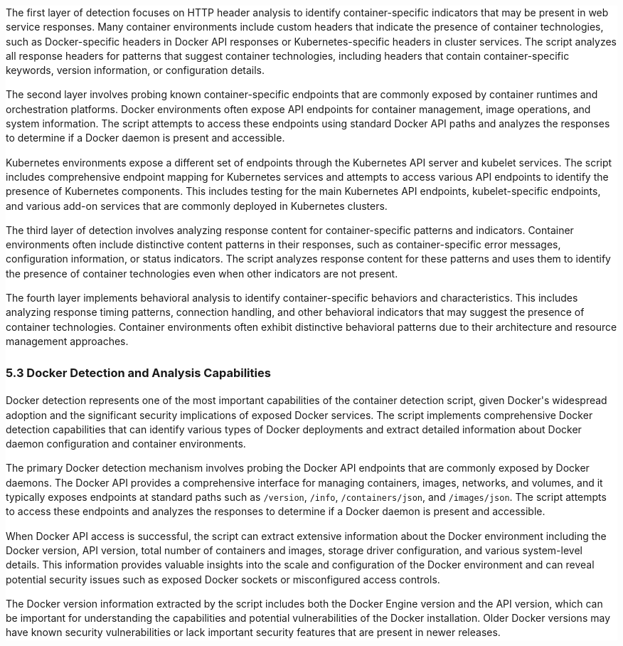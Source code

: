 The first layer of detection focuses on HTTP header analysis to identify container-specific indicators that may be present in web service responses. Many container environments include custom headers that indicate the presence of container technologies, such as Docker-specific headers in Docker API responses or Kubernetes-specific headers in cluster services. The script analyzes all response headers for patterns that suggest container technologies, including headers that contain container-specific keywords, version information, or configuration details.

The second layer involves probing known container-specific endpoints that are commonly exposed by container runtimes and orchestration platforms. Docker environments often expose API endpoints for container management, image operations, and system information. The script attempts to access these endpoints using standard Docker API paths and analyzes the responses to determine if a Docker daemon is present and accessible.

Kubernetes environments expose a different set of endpoints through the Kubernetes API server and kubelet services. The script includes comprehensive endpoint mapping for Kubernetes services and attempts to access various API endpoints to identify the presence of Kubernetes components. This includes testing for the main Kubernetes API endpoints, kubelet-specific endpoints, and various add-on services that are commonly deployed in Kubernetes clusters.

The third layer of detection involves analyzing response content for container-specific patterns and indicators. Container environments often include distinctive content patterns in their responses, such as container-specific error messages, configuration information, or status indicators. The script analyzes response content for these patterns and uses them to identify the presence of container technologies even when other indicators are not present.

The fourth layer implements behavioral analysis to identify container-specific behaviors and characteristics. This includes analyzing response timing patterns, connection handling, and other behavioral indicators that may suggest the presence of container technologies. Container environments often exhibit distinctive behavioral patterns due to their architecture and resource management approaches.

### 5.3 Docker Detection and Analysis Capabilities

Docker detection represents one of the most important capabilities of the container detection script, given Docker's widespread adoption and the significant security implications of exposed Docker services. The script implements comprehensive Docker detection capabilities that can identify various types of Docker deployments and extract detailed information about Docker daemon configuration and container environments.

The primary Docker detection mechanism involves probing the Docker API endpoints that are commonly exposed by Docker daemons. The Docker API provides a comprehensive interface for managing containers, images, networks, and volumes, and it typically exposes endpoints at standard paths such as `/version`, `/info`, `/containers/json`, and `/images/json`. The script attempts to access these endpoints and analyzes the responses to determine if a Docker daemon is present and accessible.

When Docker API access is successful, the script can extract extensive information about the Docker environment including the Docker version, API version, total number of containers and images, storage driver configuration, and various system-level details. This information provides valuable insights into the scale and configuration of the Docker environment and can reveal potential security issues such as exposed Docker sockets or misconfigured access controls.

The Docker version information extracted by the script includes both the Docker Engine version and the API version, which can be important for understanding the capabilities and potential vulnerabilities of the Docker installation. Older Docker versions may have known security vulnerabilities or lack important security features that are present in newer releases.
